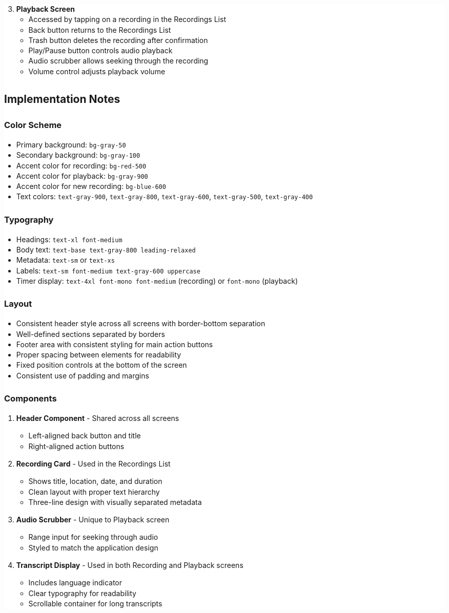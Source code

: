 3. **Playback Screen**
   - Accessed by tapping on a recording in the Recordings List
   - Back button returns to the Recordings List
   - Trash button deletes the recording after confirmation
   - Play/Pause button controls audio playback
   - Audio scrubber allows seeking through the recording
   - Volume control adjusts playback volume

## Implementation Notes

### Color Scheme
- Primary background: `bg-gray-50`
- Secondary background: `bg-gray-100`
- Accent color for recording: `bg-red-500`
- Accent color for playback: `bg-gray-900`
- Accent color for new recording: `bg-blue-600`
- Text colors: `text-gray-900`, `text-gray-800`, `text-gray-600`, `text-gray-500`, `text-gray-400`

### Typography
- Headings: `text-xl font-medium`
- Body text: `text-base text-gray-800 leading-relaxed`
- Metadata: `text-sm` or `text-xs`
- Labels: `text-sm font-medium text-gray-600 uppercase`
- Timer display: `text-4xl font-mono font-medium` (recording) or `font-mono` (playback)

### Layout
- Consistent header style across all screens with border-bottom separation
- Well-defined sections separated by borders
- Footer area with consistent styling for main action buttons
- Proper spacing between elements for readability
- Fixed position controls at the bottom of the screen
- Consistent use of padding and margins

### Components
1. **Header Component** - Shared across all screens
   - Left-aligned back button and title
   - Right-aligned action buttons

2. **Recording Card** - Used in the Recordings List
   - Shows title, location, date, and duration
   - Clean layout with proper text hierarchy
   - Three-line design with visually separated metadata

3. **Audio Scrubber** - Unique to Playback screen
   - Range input for seeking through audio
   - Styled to match the application design

4. **Transcript Display** - Used in both Recording and Playback screens
   - Includes language indicator
   - Clear typography for readability
   - Scrollable container for long transcripts
